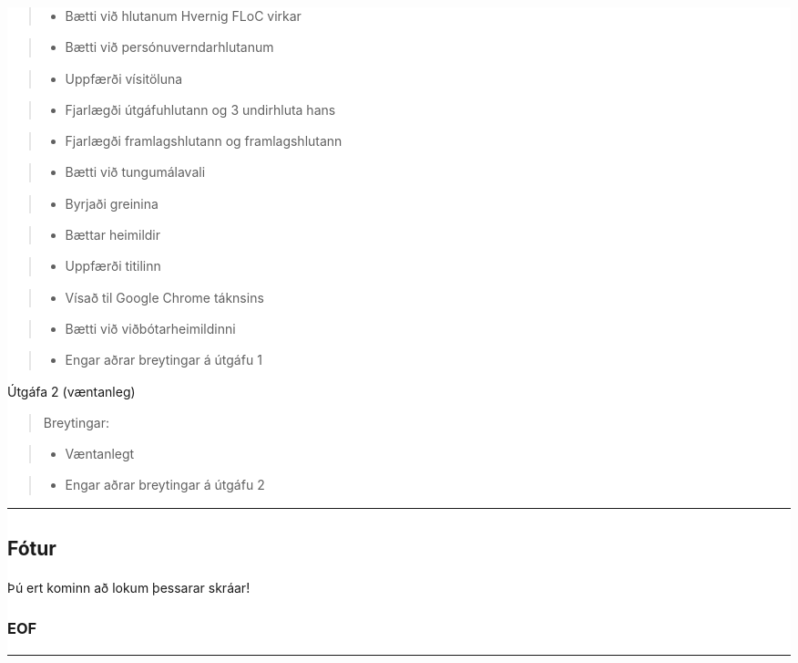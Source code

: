 > * Bætti við hlutanum Hvernig FLoC virkar

> * Bætti við persónuverndarhlutanum

> * Uppfærði vísitöluna

> * Fjarlægði útgáfuhlutann og 3 undirhluta hans

> * Fjarlægði framlagshlutann og framlagshlutann

> * Bætti við tungumálavali

> * Byrjaði greinina

> * Bættar heimildir

> * Uppfærði titilinn

> * Vísað til Google Chrome táknsins

> * Bætti við viðbótarheimildinni

> * Engar aðrar breytingar á útgáfu 1

Útgáfa 2 (væntanleg)

> Breytingar:

> * Væntanlegt

> * Engar aðrar breytingar á útgáfu 2

***

## Fótur

Þú ert kominn að lokum þessarar skráar!

### EOF

***
